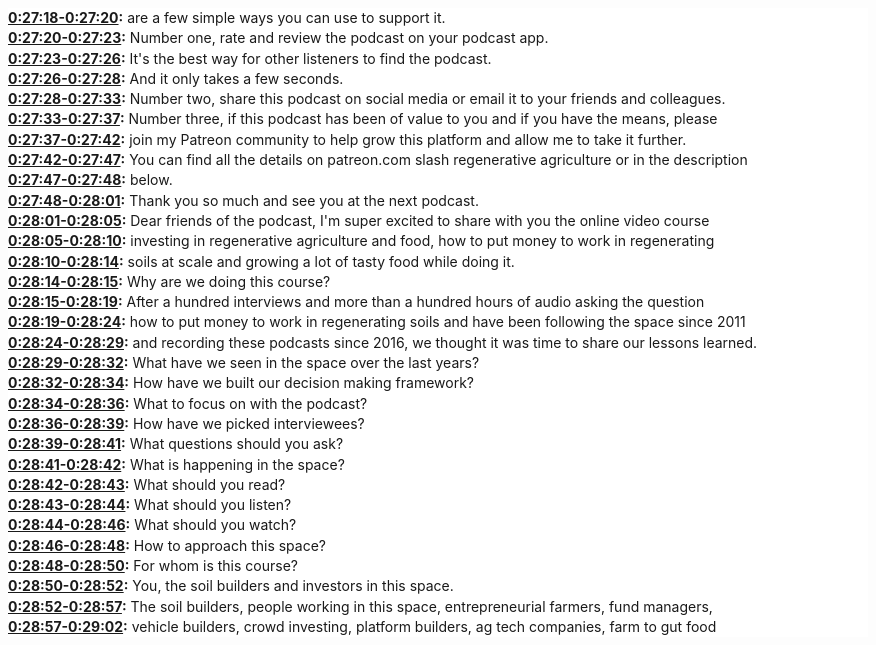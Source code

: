 **[0:27:18-0:27:20](https://investinginregenerativeagriculture.com/2019/10/29/phil-graves/#t=0:27:18):**  are a few simple ways you can use to support it.  
**[0:27:20-0:27:23](https://investinginregenerativeagriculture.com/2019/10/29/phil-graves/#t=0:27:20):**  Number one, rate and review the podcast on your podcast app.  
**[0:27:23-0:27:26](https://investinginregenerativeagriculture.com/2019/10/29/phil-graves/#t=0:27:23):**  It's the best way for other listeners to find the podcast.  
**[0:27:26-0:27:28](https://investinginregenerativeagriculture.com/2019/10/29/phil-graves/#t=0:27:26):**  And it only takes a few seconds.  
**[0:27:28-0:27:33](https://investinginregenerativeagriculture.com/2019/10/29/phil-graves/#t=0:27:28):**  Number two, share this podcast on social media or email it to your friends and colleagues.  
**[0:27:33-0:27:37](https://investinginregenerativeagriculture.com/2019/10/29/phil-graves/#t=0:27:33):**  Number three, if this podcast has been of value to you and if you have the means, please  
**[0:27:37-0:27:42](https://investinginregenerativeagriculture.com/2019/10/29/phil-graves/#t=0:27:37):**  join my Patreon community to help grow this platform and allow me to take it further.  
**[0:27:42-0:27:47](https://investinginregenerativeagriculture.com/2019/10/29/phil-graves/#t=0:27:42):**  You can find all the details on patreon.com slash regenerative agriculture or in the description  
**[0:27:47-0:27:48](https://investinginregenerativeagriculture.com/2019/10/29/phil-graves/#t=0:27:47):**  below.  
**[0:27:48-0:28:01](https://investinginregenerativeagriculture.com/2019/10/29/phil-graves/#t=0:27:48):**  Thank you so much and see you at the next podcast.  
**[0:28:01-0:28:05](https://investinginregenerativeagriculture.com/2019/10/29/phil-graves/#t=0:28:01):**  Dear friends of the podcast, I'm super excited to share with you the online video course  
**[0:28:05-0:28:10](https://investinginregenerativeagriculture.com/2019/10/29/phil-graves/#t=0:28:05):**  investing in regenerative agriculture and food, how to put money to work in regenerating  
**[0:28:10-0:28:14](https://investinginregenerativeagriculture.com/2019/10/29/phil-graves/#t=0:28:10):**  soils at scale and growing a lot of tasty food while doing it.  
**[0:28:14-0:28:15](https://investinginregenerativeagriculture.com/2019/10/29/phil-graves/#t=0:28:14):**  Why are we doing this course?  
**[0:28:15-0:28:19](https://investinginregenerativeagriculture.com/2019/10/29/phil-graves/#t=0:28:15):**  After a hundred interviews and more than a hundred hours of audio asking the question  
**[0:28:19-0:28:24](https://investinginregenerativeagriculture.com/2019/10/29/phil-graves/#t=0:28:19):**  how to put money to work in regenerating soils and have been following the space since 2011  
**[0:28:24-0:28:29](https://investinginregenerativeagriculture.com/2019/10/29/phil-graves/#t=0:28:24):**  and recording these podcasts since 2016, we thought it was time to share our lessons learned.  
**[0:28:29-0:28:32](https://investinginregenerativeagriculture.com/2019/10/29/phil-graves/#t=0:28:29):**  What have we seen in the space over the last years?  
**[0:28:32-0:28:34](https://investinginregenerativeagriculture.com/2019/10/29/phil-graves/#t=0:28:32):**  How have we built our decision making framework?  
**[0:28:34-0:28:36](https://investinginregenerativeagriculture.com/2019/10/29/phil-graves/#t=0:28:34):**  What to focus on with the podcast?  
**[0:28:36-0:28:39](https://investinginregenerativeagriculture.com/2019/10/29/phil-graves/#t=0:28:36):**  How have we picked interviewees?  
**[0:28:39-0:28:41](https://investinginregenerativeagriculture.com/2019/10/29/phil-graves/#t=0:28:39):**  What questions should you ask?  
**[0:28:41-0:28:42](https://investinginregenerativeagriculture.com/2019/10/29/phil-graves/#t=0:28:41):**  What is happening in the space?  
**[0:28:42-0:28:43](https://investinginregenerativeagriculture.com/2019/10/29/phil-graves/#t=0:28:42):**  What should you read?  
**[0:28:43-0:28:44](https://investinginregenerativeagriculture.com/2019/10/29/phil-graves/#t=0:28:43):**  What should you listen?  
**[0:28:44-0:28:46](https://investinginregenerativeagriculture.com/2019/10/29/phil-graves/#t=0:28:44):**  What should you watch?  
**[0:28:46-0:28:48](https://investinginregenerativeagriculture.com/2019/10/29/phil-graves/#t=0:28:46):**  How to approach this space?  
**[0:28:48-0:28:50](https://investinginregenerativeagriculture.com/2019/10/29/phil-graves/#t=0:28:48):**  For whom is this course?  
**[0:28:50-0:28:52](https://investinginregenerativeagriculture.com/2019/10/29/phil-graves/#t=0:28:50):**  You, the soil builders and investors in this space.  
**[0:28:52-0:28:57](https://investinginregenerativeagriculture.com/2019/10/29/phil-graves/#t=0:28:52):**  The soil builders, people working in this space, entrepreneurial farmers, fund managers,  
**[0:28:57-0:29:02](https://investinginregenerativeagriculture.com/2019/10/29/phil-graves/#t=0:28:57):**  vehicle builders, crowd investing, platform builders, ag tech companies, farm to gut food  